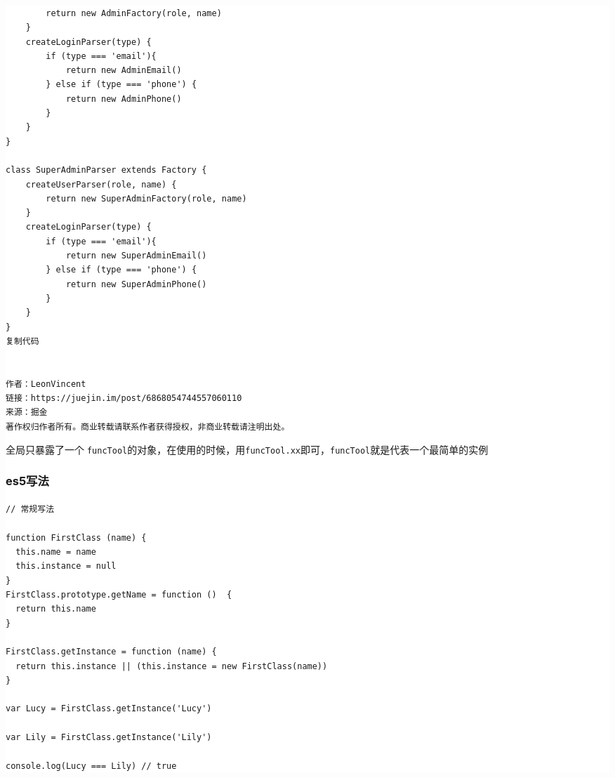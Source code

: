 ```
        return new AdminFactory(role, name)
    }
    createLoginParser(type) {
        if (type === 'email'){
            return new AdminEmail()
        } else if (type === 'phone') {
            return new AdminPhone()
        }
    }
}

class SuperAdminParser extends Factory {
    createUserParser(role, name) {
        return new SuperAdminFactory(role, name)
    }
    createLoginParser(type) {
        if (type === 'email'){
            return new SuperAdminEmail()
        } else if (type === 'phone') {
            return new SuperAdminPhone()
        }
    }
}
复制代码


作者：LeonVincent
链接：https://juejin.im/post/6868054744557060110
来源：掘金
著作权归作者所有。商业转载请联系作者获得授权，非商业转载请注明出处。
```
全局只暴露了一个 `funcTool`的对象，在使用的时候，用`funcTool.xx`即可，`funcTool`就是代表一个最简单的实例

### es5写法

```
// 常规写法

function FirstClass (name) {
  this.name = name
  this.instance = null
}
FirstClass.prototype.getName = function ()  {
  return this.name
}

FirstClass.getInstance = function (name) {
  return this.instance || (this.instance = new FirstClass(name))
}

var Lucy = FirstClass.getInstance('Lucy')

var Lily = FirstClass.getInstance('Lily')

console.log(Lucy === Lily) // true

```
